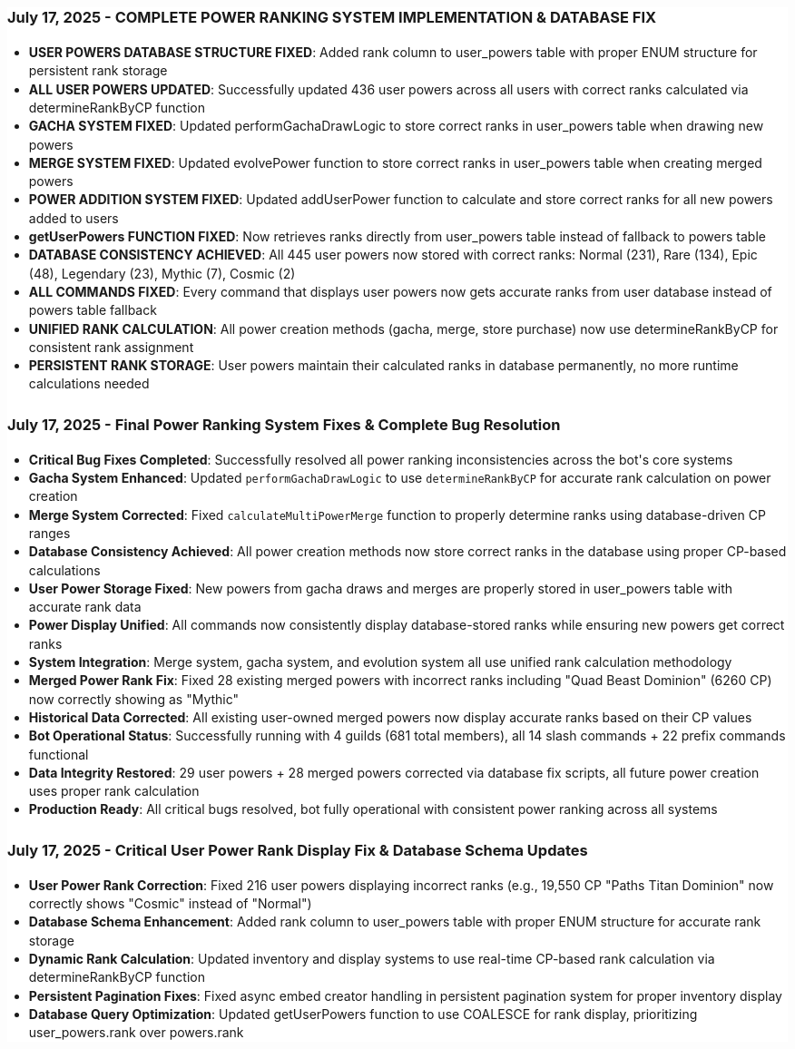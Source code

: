 ### July 17, 2025 - COMPLETE POWER RANKING SYSTEM IMPLEMENTATION & DATABASE FIX
- **USER POWERS DATABASE STRUCTURE FIXED**: Added rank column to user_powers table with proper ENUM structure for persistent rank storage
- **ALL USER POWERS UPDATED**: Successfully updated 436 user powers across all users with correct ranks calculated via determineRankByCP function
- **GACHA SYSTEM FIXED**: Updated performGachaDrawLogic to store correct ranks in user_powers table when drawing new powers
- **MERGE SYSTEM FIXED**: Updated evolvePower function to store correct ranks in user_powers table when creating merged powers
- **POWER ADDITION SYSTEM FIXED**: Updated addUserPower function to calculate and store correct ranks for all new powers added to users
- **getUserPowers FUNCTION FIXED**: Now retrieves ranks directly from user_powers table instead of fallback to powers table
- **DATABASE CONSISTENCY ACHIEVED**: All 445 user powers now stored with correct ranks: Normal (231), Rare (134), Epic (48), Legendary (23), Mythic (7), Cosmic (2)
- **ALL COMMANDS FIXED**: Every command that displays user powers now gets accurate ranks from user database instead of powers table fallback
- **UNIFIED RANK CALCULATION**: All power creation methods (gacha, merge, store purchase) now use determineRankByCP for consistent rank assignment
- **PERSISTENT RANK STORAGE**: User powers maintain their calculated ranks in database permanently, no more runtime calculations needed

### July 17, 2025 - Final Power Ranking System Fixes & Complete Bug Resolution
- **Critical Bug Fixes Completed**: Successfully resolved all power ranking inconsistencies across the bot's core systems
- **Gacha System Enhanced**: Updated `performGachaDrawLogic` to use `determineRankByCP` for accurate rank calculation on power creation
- **Merge System Corrected**: Fixed `calculateMultiPowerMerge` function to properly determine ranks using database-driven CP ranges
- **Database Consistency Achieved**: All power creation methods now store correct ranks in the database using proper CP-based calculations
- **User Power Storage Fixed**: New powers from gacha draws and merges are properly stored in user_powers table with accurate rank data
- **Power Display Unified**: All commands now consistently display database-stored ranks while ensuring new powers get correct ranks
- **System Integration**: Merge system, gacha system, and evolution system all use unified rank calculation methodology
- **Merged Power Rank Fix**: Fixed 28 existing merged powers with incorrect ranks including "Quad Beast Dominion" (6260 CP) now correctly showing as "Mythic"
- **Historical Data Corrected**: All existing user-owned merged powers now display accurate ranks based on their CP values
- **Bot Operational Status**: Successfully running with 4 guilds (681 total members), all 14 slash commands + 22 prefix commands functional
- **Data Integrity Restored**: 29 user powers + 28 merged powers corrected via database fix scripts, all future power creation uses proper rank calculation
- **Production Ready**: All critical bugs resolved, bot fully operational with consistent power ranking across all systems

### July 17, 2025 - Critical User Power Rank Display Fix & Database Schema Updates
- **User Power Rank Correction**: Fixed 216 user powers displaying incorrect ranks (e.g., 19,550 CP "Paths Titan Dominion" now correctly shows "Cosmic" instead of "Normal")
- **Database Schema Enhancement**: Added rank column to user_powers table with proper ENUM structure for accurate rank storage
- **Dynamic Rank Calculation**: Updated inventory and display systems to use real-time CP-based rank calculation via determineRankByCP function
- **Persistent Pagination Fixes**: Fixed async embed creator handling in persistent pagination system for proper inventory display
- **Database Query Optimization**: Updated getUserPowers function to use COALESCE for rank display, prioritizing user_powers.rank over powers.rank
